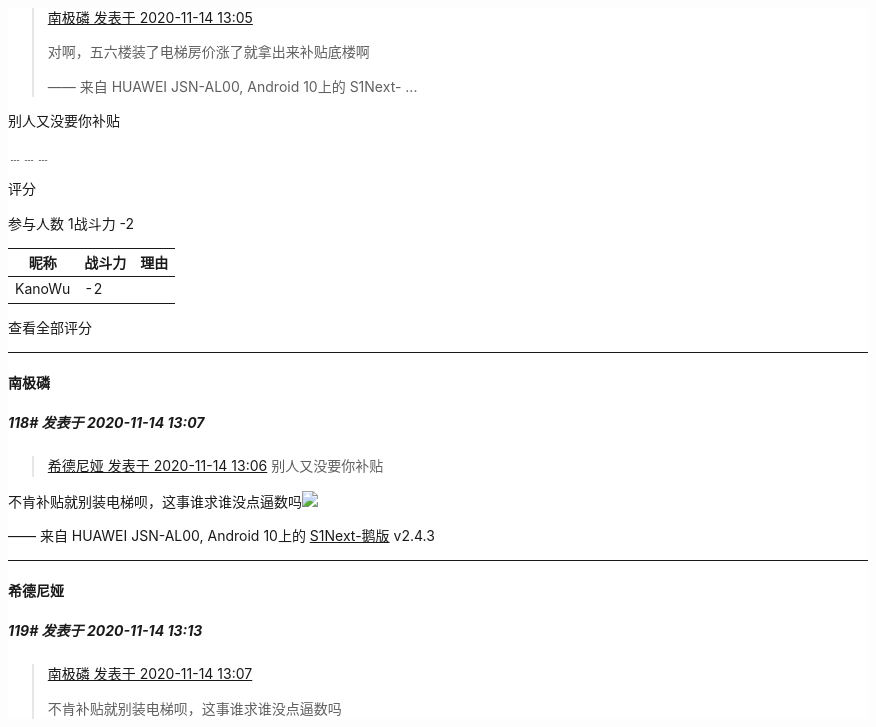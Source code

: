 

<blockquote><a href="httphttps://bbs.saraba1st.com/2b/forum.php?mod=redirect&amp;goto=findpost&amp;pid=49390576&amp;ptid=1971930" target="_blank">南极磷 发表于 2020-11-14 13:05</a>

对啊，五六楼装了电梯房价涨了就拿出来补贴底楼啊


—— 来自 HUAWEI JSN-AL00, Android 10上的 S1Next- ...</blockquote>
别人又没要你补贴



﹍﹍﹍

评分





 参与人数 1战斗力 -2

|昵称|战斗力|理由|
|----|---|---|
| KanoWu|-2||



查看全部评分






*****

####  南极磷  
##### 118#       发表于 2020-11-14 13:07



<blockquote><a href="httphttps://bbs.saraba1st.com/2b/forum.php?mod=redirect&amp;goto=findpost&amp;pid=49390587&amp;ptid=1971930" target="_blank">希德尼娅 发表于 2020-11-14 13:06</a>
别人又没要你补贴</blockquote>
不肯补贴就别装电梯呗，这事谁求谁没点逼数吗<img src="https://static.saraba1st.com/image/smiley/face2017/049.png" referrerpolicy="no-referrer">

—— 来自 HUAWEI JSN-AL00, Android 10上的 [S1Next-鹅版](https://github.com/ykrank/S1-Next/releases) v2.4.3







*****

####  希德尼娅  
##### 119#       发表于 2020-11-14 13:13



<blockquote><a href="httphttps://bbs.saraba1st.com/2b/forum.php?mod=redirect&amp;goto=findpost&amp;pid=49390594&amp;ptid=1971930" target="_blank">南极磷 发表于 2020-11-14 13:07</a>

不肯补贴就别装电梯呗，这事谁求谁没点逼数吗
